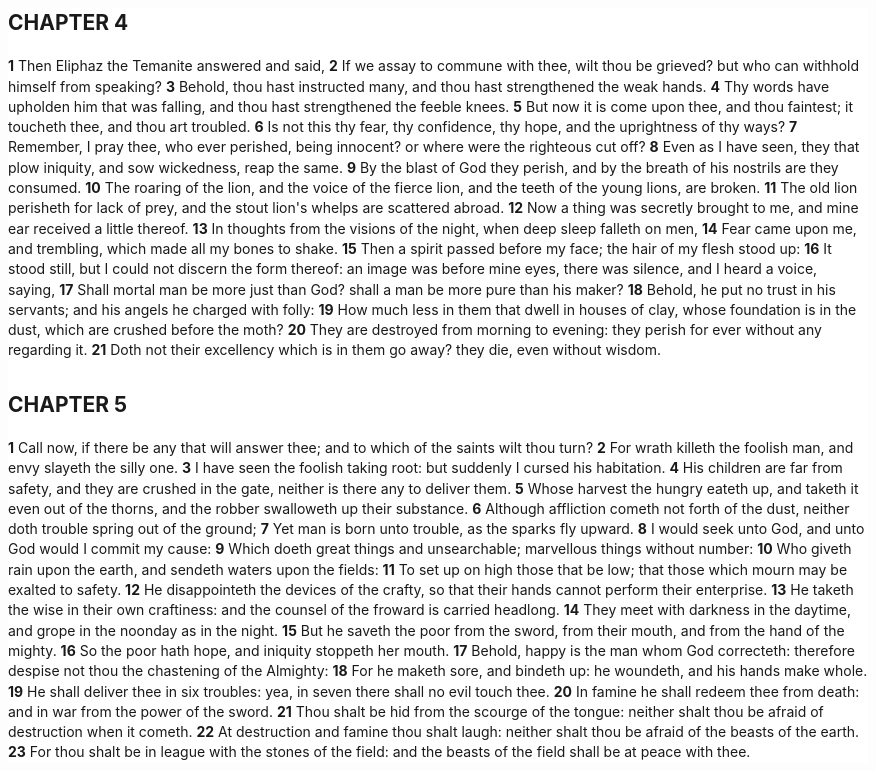 
## CHAPTER 4
**1** Then Eliphaz the Temanite answered and said,
**2** If we assay to commune with thee, wilt thou be grieved? but who can withhold himself from speaking?
**3** Behold, thou hast instructed many, and thou hast strengthened the weak hands.
**4** Thy words have upholden him that was falling, and thou hast strengthened the feeble knees.
**5** But now it is come upon thee, and thou faintest; it toucheth thee, and thou art troubled.
**6** Is not this thy fear, thy confidence, thy hope, and the uprightness of thy ways?
**7** Remember, I pray thee, who ever perished, being innocent? or where were the righteous cut off?
**8** Even as I have seen, they that plow iniquity, and sow wickedness, reap the same.
**9** By the blast of God they perish, and by the breath of his nostrils are they consumed.
**10** The roaring of the lion, and the voice of the fierce lion, and the teeth of the young lions, are broken.
**11** The old lion perisheth for lack of prey, and the stout lion's whelps are scattered abroad.
**12** Now a thing was secretly brought to me, and mine ear received a little thereof.
**13** In thoughts from the visions of the night, when deep sleep falleth on men,
**14** Fear came upon me, and trembling, which made all my bones to shake.
**15** Then a spirit passed before my face; the hair of my flesh stood up:
**16** It stood still, but I could not discern the form thereof: an image was before mine eyes, there was silence, and I heard a voice, saying,
**17** Shall mortal man be more just than God? shall a man be more pure than his maker?
**18** Behold, he put no trust in his servants; and his angels he charged with folly:
**19** How much less in them that dwell in houses of clay, whose foundation is in the dust, which are crushed before the moth?
**20** They are destroyed from morning to evening: they perish for ever without any regarding it.
**21** Doth not their excellency which is in them go away? they die, even without wisdom.

## CHAPTER 5
**1** Call now, if there be any that will answer thee; and to which of the saints wilt thou turn?
**2** For wrath killeth the foolish man, and envy slayeth the silly one.
**3** I have seen the foolish taking root: but suddenly I cursed his habitation.
**4** His children are far from safety, and they are crushed in the gate, neither is there any to deliver them.
**5** Whose harvest the hungry eateth up, and taketh it even out of the thorns, and the robber swalloweth up their substance.
**6** Although affliction cometh not forth of the dust, neither doth trouble spring out of the ground;
**7** Yet man is born unto trouble, as the sparks fly upward.
**8** I would seek unto God, and unto God would I commit my cause:
**9** Which doeth great things and unsearchable; marvellous things without number:
**10** Who giveth rain upon the earth, and sendeth waters upon the fields:
**11** To set up on high those that be low; that those which mourn may be exalted to safety.
**12** He disappointeth the devices of the crafty, so that their hands cannot perform their enterprise.
**13** He taketh the wise in their own craftiness: and the counsel of the froward is carried headlong.
**14** They meet with darkness in the daytime, and grope in the noonday as in the night.
**15** But he saveth the poor from the sword, from their mouth, and from the hand of the mighty.
**16** So the poor hath hope, and iniquity stoppeth her mouth.
**17** Behold, happy is the man whom God correcteth: therefore despise not thou the chastening of the Almighty:
**18** For he maketh sore, and bindeth up: he woundeth, and his hands make whole.
**19** He shall deliver thee in six troubles: yea, in seven there shall no evil touch thee.
**20** In famine he shall redeem thee from death: and in war from the power of the sword.
**21** Thou shalt be hid from the scourge of the tongue: neither shalt thou be afraid of destruction when it cometh.
**22** At destruction and famine thou shalt laugh: neither shalt thou be afraid of the beasts of the earth.
**23** For thou shalt be in league with the stones of the field: and the beasts of the field shall be at peace with thee.
